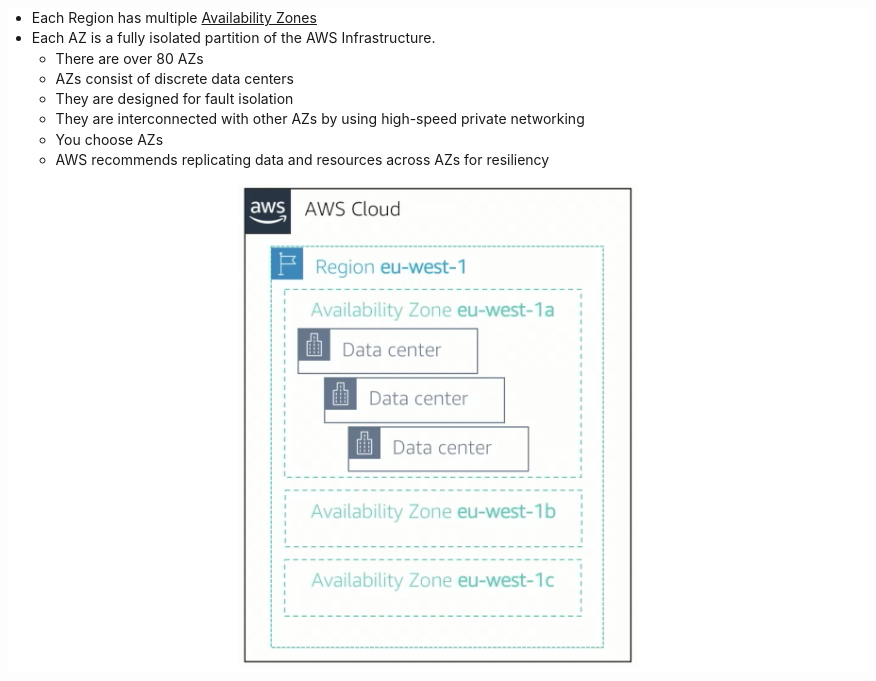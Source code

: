 - Each Region has multiple [Availability Zones](https://aws.amazon.com/about-aws/global-infrastructure/regions_az/)
- Each AZ is a fully isolated partition of the AWS Infrastructure.
    - There are over 80 AZs
    - AZs consist of discrete data centers
    - They are designed for fault isolation
    - They are interconnected with other AZs by using high-speed private networking
    - You choose AZs
    - AWS recommends replicating data and resources across AZs for resiliency


<p style="text-align: center">
  <img  src="Media/AWS-AZs.png" width="400" alt="AZs">